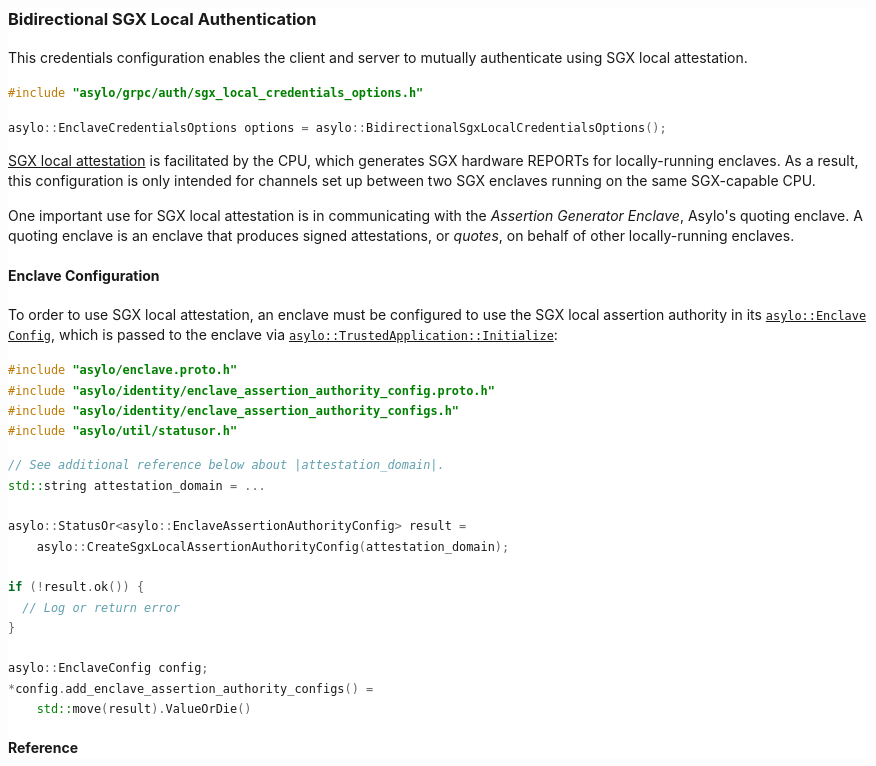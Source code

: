 ### Bidirectional SGX Local Authentication

This credentials configuration enables the client and server to mutually
authenticate using SGX local attestation.

```c++
#include "asylo/grpc/auth/sgx_local_credentials_options.h"
```

```c++
asylo::EnclaveCredentialsOptions options = asylo::BidirectionalSgxLocalCredentialsOptions();
```

[SGX local attestation](https://software.intel.com/en-us/node/702983) is
facilitated by the CPU, which generates SGX hardware REPORTs for locally-running
enclaves. As a result, this configuration is only intended for channels set up
between two SGX enclaves running on the same SGX-capable CPU.

One important use for SGX local attestation is in communicating with the
_Assertion Generator Enclave_, Asylo's quoting enclave. A quoting enclave is an
enclave that produces signed attestations, or _quotes_, on behalf of other
locally-running enclaves.

#### Enclave Configuration

To order to use SGX local attestation, an enclave must be configured to use the
SGX local assertion authority in its
[`asylo::EnclaveConfig`]({{home}}/docs/reference/proto/asylo.enclave.v1.html#EnclaveConfig),
which is passed to the enclave via
[`asylo::TrustedApplication::Initialize`]({{home}}/doxygen/classasylo_1_1TrustedApplication.html#afcdfb29385aeb42c0a9cb79180b79153):

```c++
#include "asylo/enclave.proto.h"
#include "asylo/identity/enclave_assertion_authority_config.proto.h"
#include "asylo/identity/enclave_assertion_authority_configs.h"
#include "asylo/util/statusor.h"
```

```c++
// See additional reference below about |attestation_domain|.
std::string attestation_domain = ...

asylo::StatusOr<asylo::EnclaveAssertionAuthorityConfig> result =
    asylo::CreateSgxLocalAssertionAuthorityConfig(attestation_domain);

if (!result.ok()) {
  // Log or return error
}

asylo::EnclaveConfig config;
*config.add_enclave_assertion_authority_configs() =
    std::move(result).ValueOrDie()
```

#### Reference
